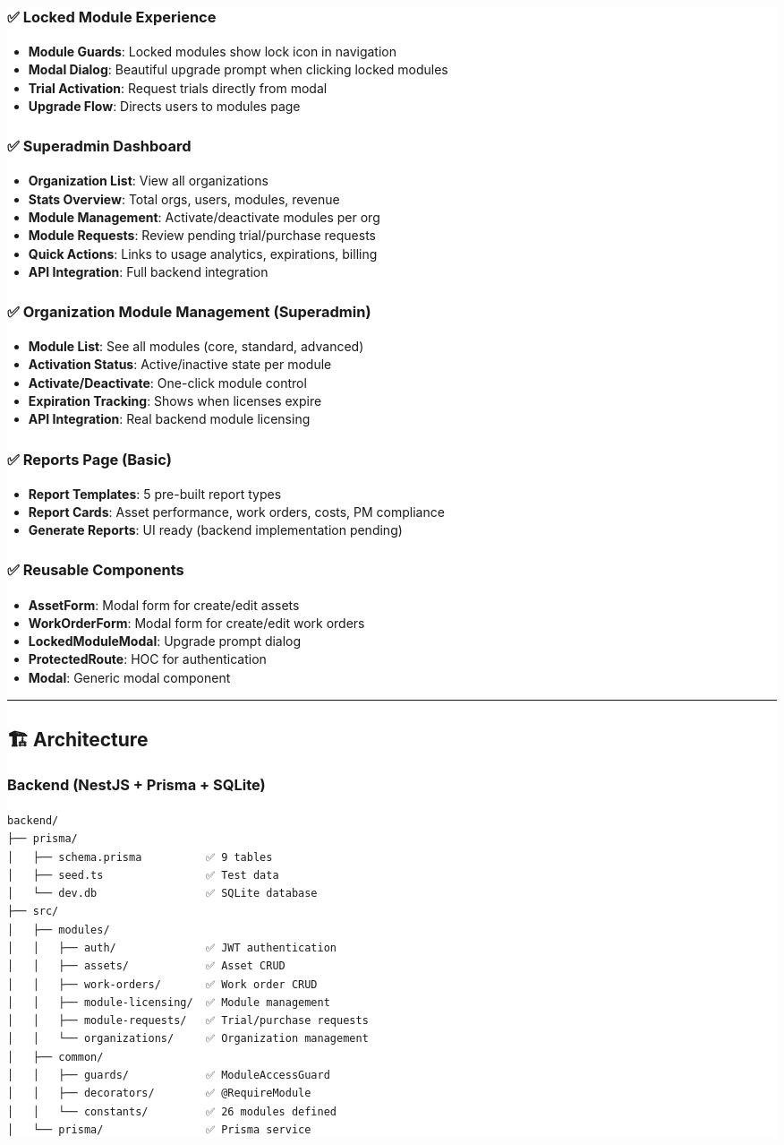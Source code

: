 ### ✅ Locked Module Experience
- **Module Guards**: Locked modules show lock icon in navigation
- **Modal Dialog**: Beautiful upgrade prompt when clicking locked modules
- **Trial Activation**: Request trials directly from modal
- **Upgrade Flow**: Directs users to modules page

### ✅ Superadmin Dashboard
- **Organization List**: View all organizations
- **Stats Overview**: Total orgs, users, modules, revenue
- **Module Management**: Activate/deactivate modules per org
- **Module Requests**: Review pending trial/purchase requests
- **Quick Actions**: Links to usage analytics, expirations, billing
- **API Integration**: Full backend integration

### ✅ Organization Module Management (Superadmin)
- **Module List**: See all modules (core, standard, advanced)
- **Activation Status**: Active/inactive state per module
- **Activate/Deactivate**: One-click module control
- **Expiration Tracking**: Shows when licenses expire
- **API Integration**: Real backend module licensing

### ✅ Reports Page (Basic)
- **Report Templates**: 5 pre-built report types
- **Report Cards**: Asset performance, work orders, costs, PM compliance
- **Generate Reports**: UI ready (backend implementation pending)

### ✅ Reusable Components
- **AssetForm**: Modal form for create/edit assets
- **WorkOrderForm**: Modal form for create/edit work orders
- **LockedModuleModal**: Upgrade prompt dialog
- **ProtectedRoute**: HOC for authentication
- **Modal**: Generic modal component

---

## 🏗️ Architecture

### Backend (NestJS + Prisma + SQLite)
```
backend/
├── prisma/
│   ├── schema.prisma          ✅ 9 tables
│   ├── seed.ts                ✅ Test data
│   └── dev.db                 ✅ SQLite database
├── src/
│   ├── modules/
│   │   ├── auth/              ✅ JWT authentication
│   │   ├── assets/            ✅ Asset CRUD
│   │   ├── work-orders/       ✅ Work order CRUD
│   │   ├── module-licensing/  ✅ Module management
│   │   ├── module-requests/   ✅ Trial/purchase requests
│   │   └── organizations/     ✅ Organization management
│   ├── common/
│   │   ├── guards/            ✅ ModuleAccessGuard
│   │   ├── decorators/        ✅ @RequireModule
│   │   └── constants/         ✅ 26 modules defined
│   └── prisma/                ✅ Prisma service
```

